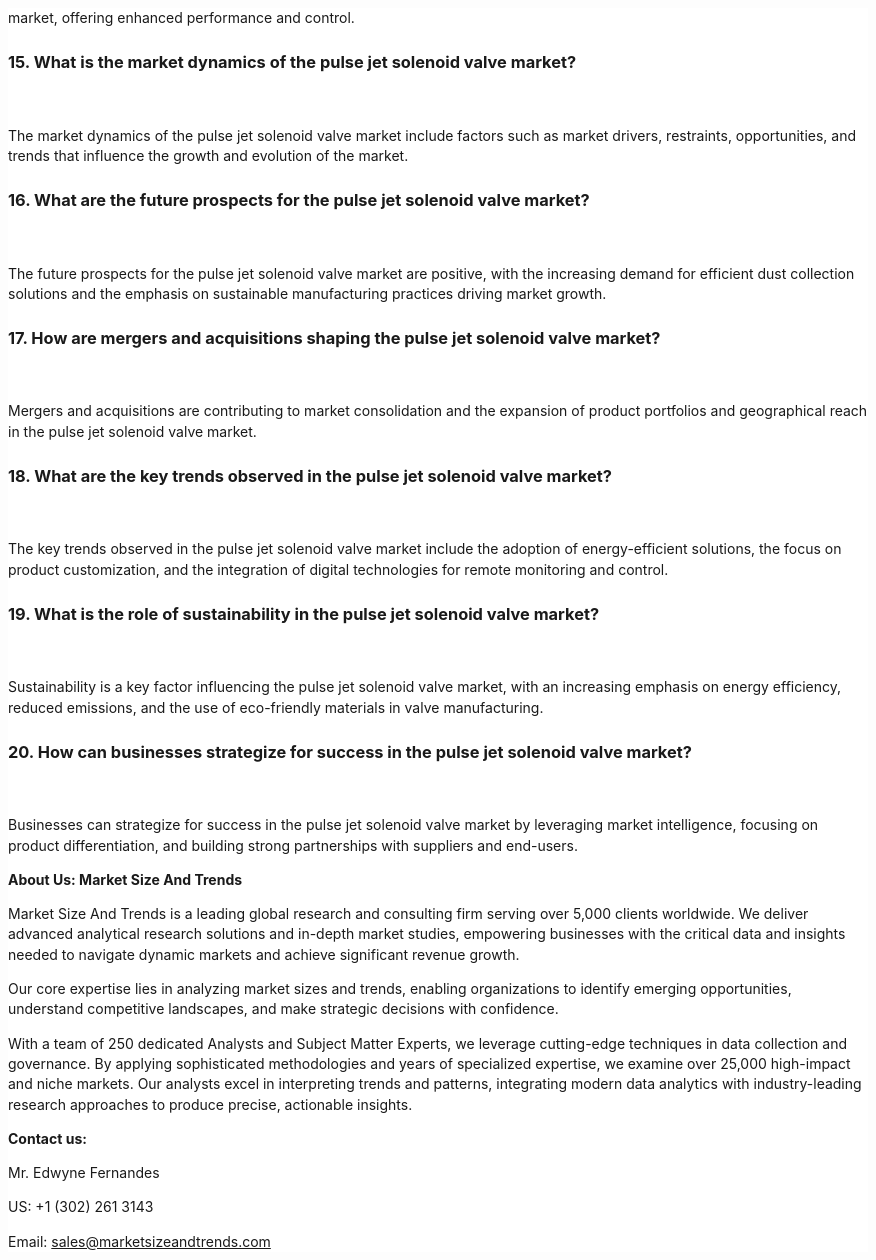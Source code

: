 market, offering enhanced performance and control.</p><h3>15. What is the market dynamics of the pulse jet solenoid valve market?</h3><p>&nbsp;</p><p>The market dynamics of the pulse jet solenoid valve market include factors such as market drivers, restraints, opportunities, and trends that influence the growth and evolution of the market.</p><h3>16. What are the future prospects for the pulse jet solenoid valve market?</h3><p>&nbsp;</p><p>The future prospects for the pulse jet solenoid valve market are positive, with the increasing demand for efficient dust collection solutions and the emphasis on sustainable manufacturing practices driving market growth.</p><h3>17. How are mergers and acquisitions shaping the pulse jet solenoid valve market?</h3><p>&nbsp;</p><p>Mergers and acquisitions are contributing to market consolidation and the expansion of product portfolios and geographical reach in the pulse jet solenoid valve market.</p><h3>18. What are the key trends observed in the pulse jet solenoid valve market?</h3><p>&nbsp;</p><p>The key trends observed in the pulse jet solenoid valve market include the adoption of energy-efficient solutions, the focus on product customization, and the integration of digital technologies for remote monitoring and control.</p><h3>19. What is the role of sustainability in the pulse jet solenoid valve market?</h3><p>&nbsp;</p><p>Sustainability is a key factor influencing the pulse jet solenoid valve market, with an increasing emphasis on energy efficiency, reduced emissions, and the use of eco-friendly materials in valve manufacturing.</p><h3>20. How can businesses strategize for success in the pulse jet solenoid valve market?</h3><p>&nbsp;</p><p>Businesses can strategize for success in the pulse jet solenoid valve market by leveraging market intelligence, focusing on product differentiation, and building strong partnerships with suppliers and end-users.</p></body></html></p><p><strong>About Us:&nbsp;Market Size And Trends</strong></p><p>Market Size And Trends&nbsp;is a leading global research and consulting firm serving over 5,000 clients worldwide. We deliver advanced analytical research solutions and in-depth market studies, empowering businesses with the critical data and insights needed to navigate dynamic markets and achieve significant revenue growth.</p><p>Our core expertise lies in analyzing market sizes and trends, enabling organizations to identify emerging opportunities, understand competitive landscapes, and make strategic decisions with confidence.</p><p>With a team of 250 dedicated Analysts and Subject Matter Experts, we leverage cutting-edge techniques in data collection and governance. By applying sophisticated methodologies and years of specialized expertise, we examine over 25,000 high-impact and niche markets. Our analysts excel in interpreting trends and patterns, integrating modern data analytics with industry-leading research approaches to produce precise, actionable insights.</p><p><strong>Contact us:</strong></p><p>Mr. Edwyne Fernandes</p><p>US: +1 (302) 261 3143</p><p>Email: <a href="mailto:sales@marketsizeandtrends.com">sales@marketsizeandtrends.com</a>&nbsp;</p>
